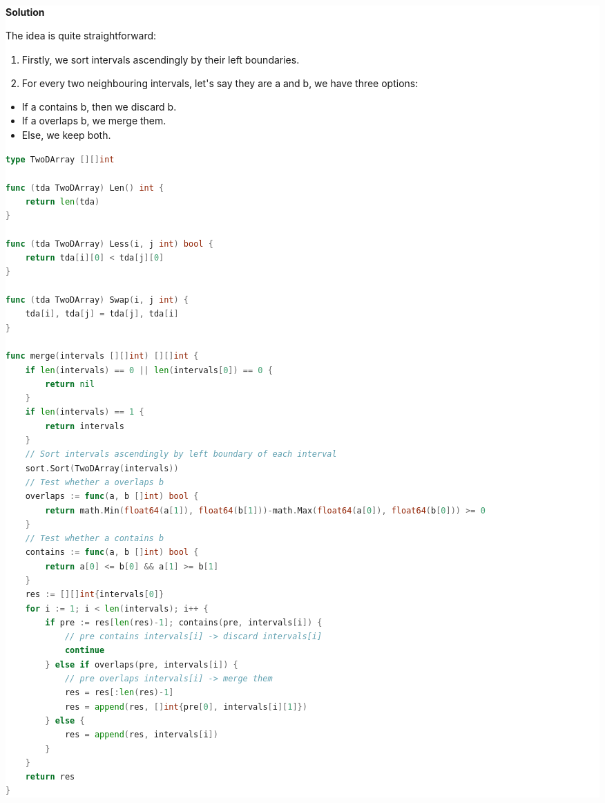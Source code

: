 **Solution**

The idea is quite straightforward:

1. Firstly, we sort intervals ascendingly by their left boundaries.

2. For every two neighbouring intervals, let's say they are a and b, we have three options:

- If a contains b, then we discard b.
- If a overlaps b, we merge them.
- Else, we keep both.

```go
type TwoDArray [][]int

func (tda TwoDArray) Len() int {
    return len(tda)
}

func (tda TwoDArray) Less(i, j int) bool {
    return tda[i][0] < tda[j][0]
}

func (tda TwoDArray) Swap(i, j int) {
    tda[i], tda[j] = tda[j], tda[i]
}

func merge(intervals [][]int) [][]int {
    if len(intervals) == 0 || len(intervals[0]) == 0 {
        return nil
    }
    if len(intervals) == 1 {
        return intervals
    }
    // Sort intervals ascendingly by left boundary of each interval
    sort.Sort(TwoDArray(intervals))
    // Test whether a overlaps b
    overlaps := func(a, b []int) bool {
        return math.Min(float64(a[1]), float64(b[1]))-math.Max(float64(a[0]), float64(b[0])) >= 0
    }
    // Test whether a contains b
    contains := func(a, b []int) bool {
        return a[0] <= b[0] && a[1] >= b[1]
    }
    res := [][]int{intervals[0]}
    for i := 1; i < len(intervals); i++ {
        if pre := res[len(res)-1]; contains(pre, intervals[i]) {
            // pre contains intervals[i] -> discard intervals[i]
            continue
        } else if overlaps(pre, intervals[i]) {
            // pre overlaps intervals[i] -> merge them
            res = res[:len(res)-1]
            res = append(res, []int{pre[0], intervals[i][1]})
        } else {
            res = append(res, intervals[i])
        }
    }
    return res
}
```
